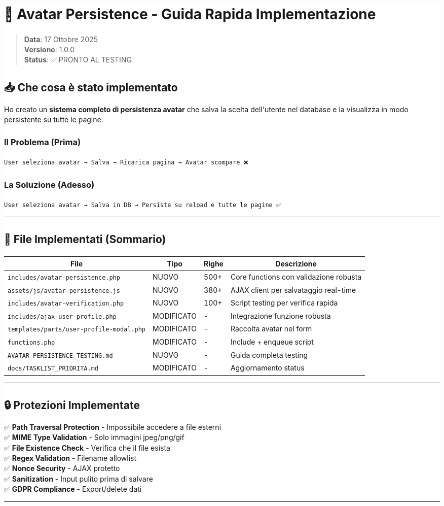 # 🚀 Avatar Persistence - Guida Rapida Implementazione

> **Data**: 17 Ottobre 2025  
> **Versione**: 1.0.0  
> **Status**: ✅ PRONTO AL TESTING

## 📥 Che cosa è stato implementato

Ho creato un **sistema completo di persistenza avatar** che salva la scelta dell'utente nel database e la visualizza in modo persistente su tutte le pagine.

### Il Problema (Prima)
```
User seleziona avatar → Salva → Ricarica pagina → Avatar scompare ❌
```

### La Soluzione (Adesso)
```
User seleziona avatar → Salva in DB → Persiste su reload e tutte le pagine ✅
```

---

## 📁 File Implementati (Sommario)

| File | Tipo | Righe | Descrizione |
|------|------|-------|-------------|
| `includes/avatar-persistence.php` | NUOVO | 500+ | Core functions con validazione robusta |
| `assets/js/avatar-persistence.js` | NUOVO | 380+ | AJAX client per salvataggio real-time |
| `includes/avatar-verification.php` | NUOVO | 100+ | Script testing per verifica rapida |
| `includes/ajax-user-profile.php` | MODIFICATO | - | Integrazione funzione robusta |
| `templates/parts/user-profile-modal.php` | MODIFICATO | - | Raccolta avatar nel form |
| `functions.php` | MODIFICATO | - | Include + enqueue script |
| `AVATAR_PERSISTENCE_TESTING.md` | NUOVO | - | Guida completa testing |
| `docs/TASKLIST_PRIORITA.md` | MODIFICATO | - | Aggiornamento status |

---

## 🔒 Protezioni Implementate

✅ **Path Traversal Protection** - Impossibile accedere a file esterni  
✅ **MIME Type Validation** - Solo immagini jpeg/png/gif  
✅ **File Existence Check** - Verifica che il file esista  
✅ **Regex Validation** - Filename allowlist  
✅ **Nonce Security** - AJAX protetto  
✅ **Sanitization** - Input pulito prima di salvare  
✅ **GDPR Compliance** - Export/delete dati  

---